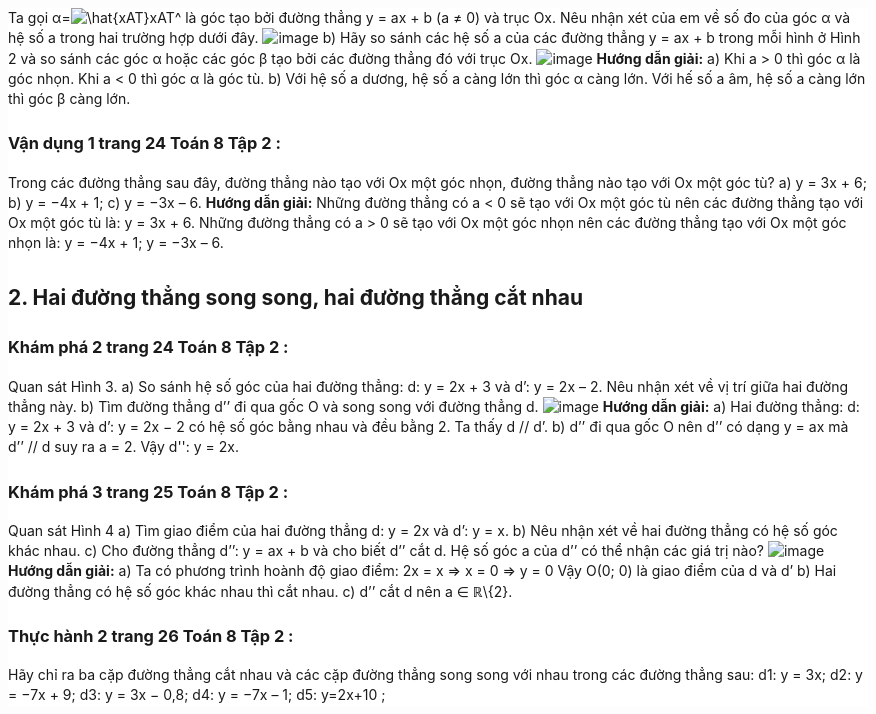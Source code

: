 Ta gọi α=![\\hat{xAT}](https://i.vdoc.vn/data/image/blank.png)xAT^ là góc tạo bởi đường thẳng y = ax + b \(a ≠ 0\) và trục Ox. Nêu nhận xét của em về số đo của góc α và hệ số a trong hai trường hợp dưới đây.
![image](https://i.vdoc.vn/data/image/2025/02/12/kham-pha-1-trang-23-toan-8-tap-2.png)
b\) Hãy so sánh các hệ số a của các đường thẳng y = ax + b trong mỗi hình ở Hình 2 và so sánh các góc α hoặc các góc β tạo bởi các đường thẳng đó với trục Ox.
![image](https://i.vdoc.vn/data/image/2025/02/12/kham-pha-1-trang-23-toan-8-tap-2-1.png)
**Hướng dẫn giải:**
a\) Khi a > 0 thì góc α là góc nhọn.
Khi a < 0 thì góc α là góc tù.
b\) Với hệ số a dương, hệ số a càng lớn thì góc α càng lớn.
Với hế số a âm, hệ số a càng lớn thì góc β càng lớn.
### **Vận dụng 1 trang 24 Toán 8 Tập 2** :
Trong các đường thẳng sau đây, đường thẳng nào tạo với Ox một góc nhọn, đường thẳng nào tạo với Ox một góc tù?
a\) y = 3x + 6;
b\) y = −4x + 1;
c\) y = −3x – 6.
**Hướng dẫn giải:**
Những đường thẳng có a < 0 sẽ tạo với Ox một góc tù nên các đường thẳng tạo với Ox một góc tù là: y = 3x + 6.
Những đường thẳng có a > 0 sẽ tạo với Ox một góc nhọn nên các đường thẳng tạo với Ox một góc nhọn là: y = −4x + 1; y = −3x – 6.
## **2\. Hai đường thẳng song song, hai đường thẳng cắt nhau**
### **Khám phá 2 trang 24 Toán 8 Tập 2** :
Quan sát Hình 3.
a\) So sánh hệ số góc của hai đường thẳng: d: y = 2x + 3 và d’: y = 2x – 2.
Nêu nhận xét về vị trí giữa hai đường thẳng này.
b\) Tìm đường thẳng d’’ đi qua gốc O và song song với đường thẳng d.
![image](https://i.vdoc.vn/data/image/2025/02/12/kham-pha-2-trang-24-toan-8-tap-2.png)
**Hướng dẫn giải:**
a\) Hai đường thẳng: d: y = 2x + 3 và d’: y = 2x − 2 có hệ số góc bằng nhau và đều bằng 2.
Ta thấy d // d’.
b\) d’’ đi qua gốc O nên d’’ có dạng y = ax mà d’’ // d suy ra a = 2.
Vậy d'': y = 2x.
### **Khám phá 3 trang 25 Toán 8 Tập 2** :
Quan sát Hình 4
a\) Tìm giao điểm của hai đường thẳng d: y = 2x và d’: y = x.
b\) Nêu nhận xét về hai đường thẳng có hệ số góc khác nhau.
c\) Cho đường thẳng d’’: y = ax + b và cho biết d’’ cắt d. Hệ số góc a của d’’ có thể nhận các giá trị nào?
![image](https://i.vdoc.vn/data/image/2025/02/12/kham-pha-3-trang-25-toan-8-tap-2.png)
**Hướng dẫn giải:**
a\) Ta có phương trình hoành độ giao điểm:
2x = x ⇒ x = 0 ⇒ y = 0
Vậy O\(0; 0\) là giao điểm của d và d’
b\) Hai đường thẳng có hệ số góc khác nhau thì cắt nhau.
c\) d’’ cắt d nên a ∈ ℝ\\\{2\}.
### **Thực hành 2 trang 26 Toán 8 Tập 2** :
Hãy chỉ ra ba cặp đường thẳng cắt nhau và các cặp đường thẳng song song với nhau trong các đường thẳng sau:
d1: y = 3x;
d2: y = −7x + 9;
d3: y = 3x − 0,8;
d4: y = −7x – 1;
d5: y=2x+10 ;